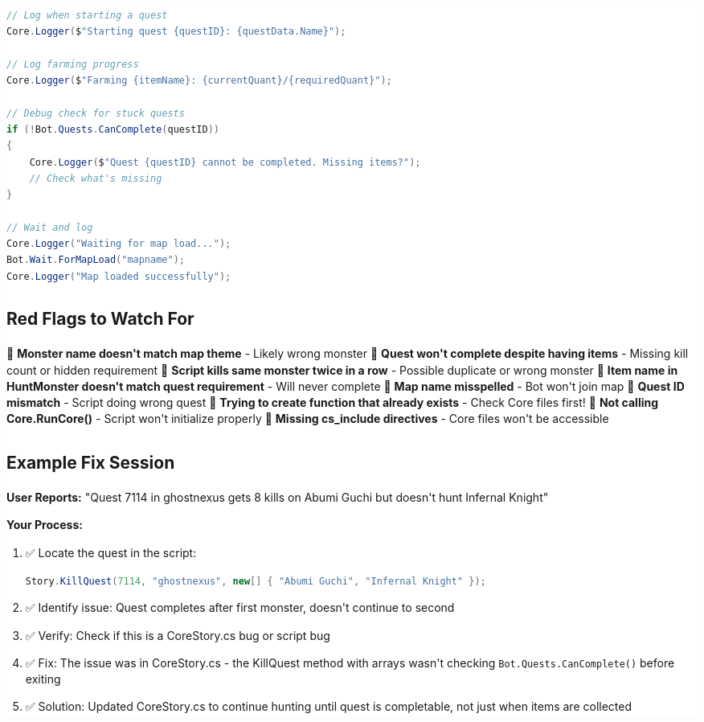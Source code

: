 ```csharp
// Log when starting a quest
Core.Logger($"Starting quest {questID}: {questData.Name}");

// Log farming progress
Core.Logger($"Farming {itemName}: {currentQuant}/{requiredQuant}");

// Debug check for stuck quests
if (!Bot.Quests.CanComplete(questID))
{
    Core.Logger($"Quest {questID} cannot be completed. Missing items?");
    // Check what's missing
}

// Wait and log
Core.Logger("Waiting for map load...");
Bot.Wait.ForMapLoad("mapname");
Core.Logger("Map loaded successfully");
```

## Red Flags to Watch For

🚩 **Monster name doesn't match map theme** - Likely wrong monster
🚩 **Quest won't complete despite having items** - Missing kill count or hidden requirement
🚩 **Script kills same monster twice in a row** - Possible duplicate or wrong monster
🚩 **Item name in HuntMonster doesn't match quest requirement** - Will never complete
🚩 **Map name misspelled** - Bot won't join map
🚩 **Quest ID mismatch** - Script doing wrong quest
🚩 **Trying to create function that already exists** - Check Core files first!
🚩 **Not calling Core.RunCore()** - Script won't initialize properly
🚩 **Missing cs_include directives** - Core files won't be accessible

## Example Fix Session

**User Reports:** "Quest 7114 in ghostnexus gets 8 kills on Abumi Guchi but doesn't hunt Infernal Knight"

**Your Process:**

1. ✅ Locate the quest in the script:

   ```csharp
   Story.KillQuest(7114, "ghostnexus", new[] { "Abumi Guchi", "Infernal Knight" });
   ```

2. ✅ Identify issue: Quest completes after first monster, doesn't continue to second

3. ✅ Verify: Check if this is a CoreStory.cs bug or script bug

4. ✅ Fix: The issue was in CoreStory.cs - the KillQuest method with arrays wasn't checking `Bot.Quests.CanComplete()` before exiting

5. ✅ Solution: Updated CoreStory.cs to continue hunting until quest is completable, not just when items are collected
